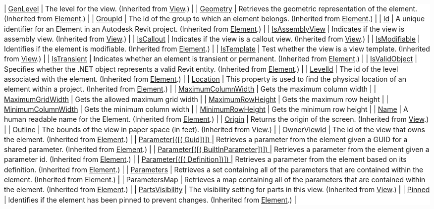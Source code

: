 | [GenLevel](95f430ac-65e5-87b1-aea9-937412ef2eb8.md "GenLevel Property") | The level for the view. (Inherited from [View](fb92a4e7-f3a7-ef14-e631-342179b18de9.md "View Class").) |
| [Geometry](d8a55a5b-2a69-d5ab-3e1f-6cf1ee43c8ec.md "Geometry Property") | Retrieves the geometric representation of the element. (Inherited from [Element](eb16114f-69ea-f4de-0d0d-f7388b105a16.md "Element Class").) |
| [GroupId](9508a6c5-9681-bbef-07c5-1351583b0e1e.md "GroupId Property") | The id of the group to which an element belongs.  (Inherited from [Element](eb16114f-69ea-f4de-0d0d-f7388b105a16.md "Element Class").) |
| [Id](9235095b-b7ae-b6e5-6cc2-2b8d397644de.md "Id Property") | A unique identifier for an Element in an Autodesk Revit project.  (Inherited from [Element](eb16114f-69ea-f4de-0d0d-f7388b105a16.md "Element Class").) |
| [IsAssemblyView](259a699e-b118-58d9-debe-7975d04fd2bb.md "IsAssemblyView Property") | Indicates if the view is assembly view.  (Inherited from [View](fb92a4e7-f3a7-ef14-e631-342179b18de9.md "View Class").) |
| [IsCallout](153c2d69-0e32-a408-1a4f-bc886cb0d94f.md "IsCallout Property") | Indicates if the view is a callout view.  (Inherited from [View](fb92a4e7-f3a7-ef14-e631-342179b18de9.md "View Class").) |
| [IsModifiable](65f9f835-daaa-3efa-2976-3f932aa18366.md "IsModifiable Property") | Identifies if the element is modifiable.  (Inherited from [Element](eb16114f-69ea-f4de-0d0d-f7388b105a16.md "Element Class").) |
| [IsTemplate](bd7d3469-dc89-93b7-1cb8-848fd4f38d65.md "IsTemplate Property") | Test whether the view is a view template. (Inherited from [View](fb92a4e7-f3a7-ef14-e631-342179b18de9.md "View Class").) |
| [IsTransient](f391d235-555f-6651-99c6-895fc443f8d8.md "IsTransient Property") | Indicates whether an element is transient or permanent.  (Inherited from [Element](eb16114f-69ea-f4de-0d0d-f7388b105a16.md "Element Class").) |
| [IsValidObject](0ffcf585-a39d-623c-9b5b-ab63c7bebfb6.md "IsValidObject Property") | Specifies whether the .NET object represents a valid Revit entity.  (Inherited from [Element](eb16114f-69ea-f4de-0d0d-f7388b105a16.md "Element Class").) |
| [LevelId](27033fe3-6740-61e3-be82-47a6b8ae77db.md "LevelId Property") | The id of the level associated with the element.  (Inherited from [Element](eb16114f-69ea-f4de-0d0d-f7388b105a16.md "Element Class").) |
| [Location](89438f4f-7e15-835a-0c66-d6adbc8dd00c.md "Location Property") | This property is used to find the physical location of an element within a project. (Inherited from [Element](eb16114f-69ea-f4de-0d0d-f7388b105a16.md "Element Class").) |
| [MaximumColumnWidth](be1f4325-50a6-0bf0-fbe6-59f3c58cefa3.md "MaximumColumnWidth Property") | Gets the maximum column width |
| [MaximumGridWidth](d0ff31aa-a0ac-2365-1ece-20ac6683a49d.md "MaximumGridWidth Property") | Gets the allowed maximum grid width |
| [MaximumRowHeight](c41def81-3068-50c4-beb7-31bd55b3164d.md "MaximumRowHeight Property") | Gets the maximum row height |
| [MinimumColumnWidth](53454eb7-576b-a9e3-0b8b-eddc17c093a6.md "MinimumColumnWidth Property") | Gets the minimum column width |
| [MinimumRowHeight](c51f4431-31f8-50c5-c4ad-e8e151e64b02.md "MinimumRowHeight Property") | Gets the minimum row height |
| [Name](e372092e-ff47-71c2-1272-50ab08e5a41d.md "Name Property") | A human readable name for the Element. (Inherited from [Element](eb16114f-69ea-f4de-0d0d-f7388b105a16.md "Element Class").) |
| [Origin](dbc12b94-75fb-4f5b-ddaf-00f76c6f9290.md "Origin Property") | Returns the origin of the screen. (Inherited from [View](fb92a4e7-f3a7-ef14-e631-342179b18de9.md "View Class").) |
| [Outline](43a99f7c-6eb1-efb9-6aff-9540c434f8f2.md "Outline Property") | The bounds of the view in paper space (in feet). (Inherited from [View](fb92a4e7-f3a7-ef14-e631-342179b18de9.md "View Class").) |
| [OwnerViewId](174c1adf-0be8-a4b0-41f3-9e3ea1d6b1f1.md "OwnerViewId Property") | The id of the view that owns the element.  (Inherited from [Element](eb16114f-69ea-f4de-0d0d-f7388b105a16.md "Element Class").) |
| [Parameter[([( Guid])]) ](2e852bc4-46c6-5598-cc45-0eaf38cf8973.md "Parameter Property \(Guid\)") | Retrieves a parameter from the element given a GUID for a shared parameter. (Inherited from [Element](eb16114f-69ea-f4de-0d0d-f7388b105a16.md "Element Class").) |
| [Parameter[([( BuiltInParameter])]) ](2f91a9f3-7f69-72f9-08d6-a2d71dfb33db.md "Parameter Property \(BuiltInParameter\)") | Retrieves a parameter from the element given a parameter id. (Inherited from [Element](eb16114f-69ea-f4de-0d0d-f7388b105a16.md "Element Class").) |
| [Parameter[([( Definition])]) ](87d8a88c-906e-85a9-f575-f263788b8584.md "Parameter Property \(Definition\)") | Retrieves a parameter from the element based on its definition. (Inherited from [Element](eb16114f-69ea-f4de-0d0d-f7388b105a16.md "Element Class").) |
| [Parameters](7af5d66f-4533-33d2-dd82-d9573eaabf15.md "Parameters Property") | Retrieves a set containing all of the parameters that are contained within the element. (Inherited from [Element](eb16114f-69ea-f4de-0d0d-f7388b105a16.md "Element Class").) |
| [ParametersMap](82c45482-a018-32e4-d8e5-9751e10ffeb9.md "ParametersMap Property") | Retrieves a map containing all of the parameters that are contained within the element. (Inherited from [Element](eb16114f-69ea-f4de-0d0d-f7388b105a16.md "Element Class").) |
| [PartsVisibility](d4caa303-3aba-8339-08a4-84d08f20db84.md "PartsVisibility Property") | The visibility setting for parts in this view.  (Inherited from [View](fb92a4e7-f3a7-ef14-e631-342179b18de9.md "View Class").) |
| [Pinned](c37bc7f9-409e-9b8a-f491-f700228985e2.md "Pinned Property") | Identifies if the element has been pinned to prevent changes.  (Inherited from [Element](eb16114f-69ea-f4de-0d0d-f7388b105a16.md "Element Class").) |